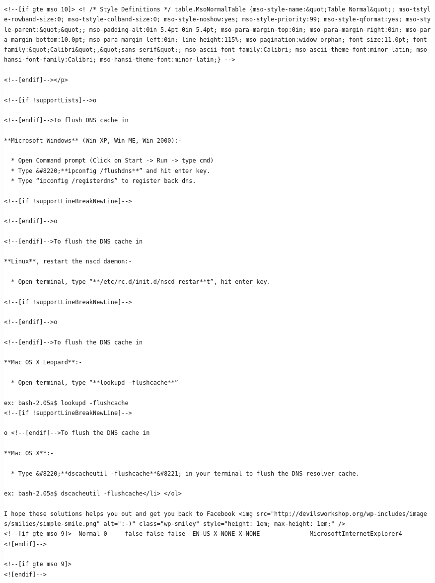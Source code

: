     <!--[if gte mso 10]> <! /* Style Definitions */ table.MsoNormalTable {mso-style-name:&quot;Table Normal&quot;; mso-tstyle-rowband-size:0; mso-tstyle-colband-size:0; mso-style-noshow:yes; mso-style-priority:99; mso-style-qformat:yes; mso-style-parent:&quot;&quot;; mso-padding-alt:0in 5.4pt 0in 5.4pt; mso-para-margin-top:0in; mso-para-margin-right:0in; mso-para-margin-bottom:10.0pt; mso-para-margin-left:0in; line-height:115%; mso-pagination:widow-orphan; font-size:11.0pt; font-family:&quot;Calibri&quot;,&quot;sans-serif&quot;; mso-ascii-font-family:Calibri; mso-ascii-theme-font:minor-latin; mso-hansi-font-family:Calibri; mso-hansi-theme-font:minor-latin;} -->
    
    <!--[endif]--></p> 
    
    <!--[if !supportLists]-->o 
    
    <!--[endif]-->To flush DNS cache in 
    
    **Microsoft Windows** (Win XP, Win ME, Win 2000):-
    
      * Open Command prompt (Click on Start -> Run -> type cmd)
      * Type &#8220;**ipconfig /flushdns**” and hit enter key.
      * Type “ipconfig /registerdns” to register back dns.
    
    <!--[if !supportLineBreakNewLine]-->
    
    <!--[endif]-->o 
    
    <!--[endif]-->To flush the DNS cache in 
    
    **Linux**, restart the nscd daemon:-
    
      * Open terminal, type “**/etc/rc.d/init.d/nscd restar**t”, hit enter key.
    
    <!--[if !supportLineBreakNewLine]-->
    
    <!--[endif]-->o 
    
    <!--[endif]-->To flush the DNS cache in 
    
    **Mac OS X Leopard**:-
    
      * Open terminal, type “**lookupd –flushcache**”
    
    ex: bash-2.05a$ lookupd -flushcache  
    <!--[if !supportLineBreakNewLine]-->
    
    o <!--[endif]-->To flush the DNS cache in 
    
    **Mac OS X**:-
    
      * Type &#8220;**dscacheutil -flushcache**&#8221; in your terminal to flush the DNS resolver cache.
    
    ex: bash-2.05a$ dscacheutil -flushcache</li> </ol> 
    
    I hope these solutions helps you out and get you back to Facebook <img src="http://devilsworkshop.org/wp-includes/images/smilies/simple-smile.png" alt=":-)" class="wp-smiley" style="height: 1em; max-height: 1em;" />  
    <!--[if gte mso 9]>  Normal 0     false false false  EN-US X-NONE X-NONE              MicrosoftInternetExplorer4              <![endif]-->
    
    <!--[if gte mso 9]>                                                                                                                                            <![endif]-->
    

 [1]: http://devilsworkshop.org/so-whats-different-about-facebook-lite/
 [2]: http://devilsworkshop.org/
 [3]: /DOCUME%7E1/ADMINI%7E1/LOCALS%7E1/Temp/moz-screenshot.png
 [4]: /DOCUME%7E1/ADMINI%7E1/LOCALS%7E1/Temp/moz-screenshot-1.png
 [5]: http://cdn.devilsworkshop.org/files/Main-site2.png
 [6]: http://cdn.devilsworkshop.org/files/Set-Language.png